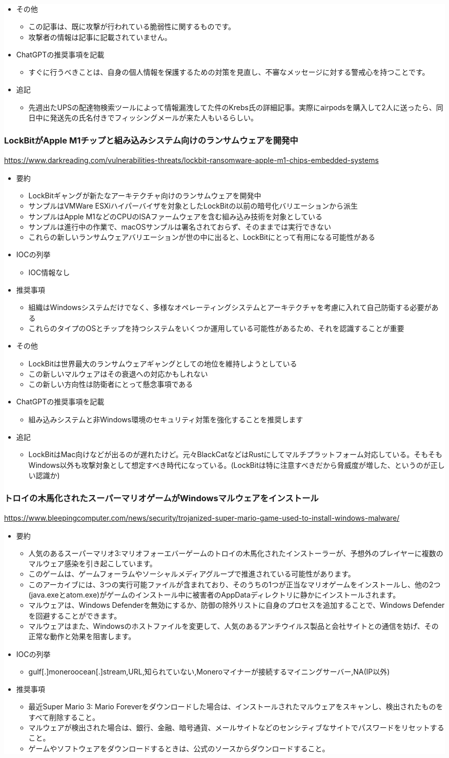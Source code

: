 - その他
    - この記事は、既に攻撃が行われている脆弱性に関するものです。
    - 攻撃者の情報は記事に記載されていません。

- ChatGPTの推奨事項を記載
    - すぐに行うべきことは、自身の個人情報を保護するための対策を見直し、不審なメッセージに対する警戒心を持つことです。

- 追記
    - 先週出たUPSの配達物検索ツールによって情報漏洩してた件のKrebs氏の詳細記事。実際にairpodsを購入して2人に送ったら、同日中に発送先の氏名付きでフィッシングメールが来た人もいるらしい。

### LockBitがApple M1チップと組み込みシステム向けのランサムウェアを開発中
https://www.darkreading.com/vulnerabilities-threats/lockbit-ransomware-apple-m1-chips-embedded-systems

- 要約
    - LockBitギャングが新たなアーキテクチャ向けのランサムウェアを開発中
    - サンプルはVMWare ESXiハイパーバイザを対象としたLockBitの以前の暗号化バリエーションから派生
    - サンプルはApple M1などのCPUのISAファームウェアを含む組み込み技術を対象としている
    - サンプルは進行中の作業で、macOSサンプルは署名されておらず、そのままでは実行できない
    - これらの新しいランサムウェアバリエーションが世の中に出ると、LockBitにとって有用になる可能性がある
- IOCの列挙
    - IOC情報なし
- 推奨事項
    - 組織はWindowsシステムだけでなく、多様なオペレーティングシステムとアーキテクチャを考慮に入れて自己防衛する必要がある
    - これらのタイプのOSとチップを持つシステムをいくつか運用している可能性があるため、それを認識することが重要
- その他
    - LockBitは世界最大のランサムウェアギャングとしての地位を維持しようとしている
    - この新しいマルウェアはその衰退への対応かもしれない
    - この新しい方向性は防衛者にとって懸念事項である
- ChatGPTの推奨事項を記載
    - 組み込みシステムと非Windows環境のセキュリティ対策を強化することを推奨します

- 追記
    - LockBitはMac向けなどが出るのが遅れたけど。元々BlackCatなどはRustにしてマルチプラットフォーム対応している。そもそもWindows以外も攻撃対象として想定すべき時代になっている。(LockBitは特に注意すべきだから脅威度が増した、というのが正しい認識か)

### トロイの木馬化されたスーパーマリオゲームがWindowsマルウェアをインストール
https://www.bleepingcomputer.com/news/security/trojanized-super-mario-game-used-to-install-windows-malware/

- 要約
    - 人気のあるスーパーマリオ3:マリオフォーエバーゲームのトロイの木馬化されたインストーラーが、予想外のプレイヤーに複数のマルウェア感染を引き起こしています。
    - このゲームは、ゲームフォーラムやソーシャルメディアグループで推進されている可能性があります。
    - このアーカイブには、3つの実行可能ファイルが含まれており、そのうちの1つが正当なマリオゲームをインストールし、他の2つ(java.exeとatom.exe)がゲームのインストール中に被害者のAppDataディレクトリに静かにインストールされます。
    - マルウェアは、Windows Defenderを無効にするか、防御の除外リストに自身のプロセスを追加することで、Windows Defenderを回避することができます。
    - マルウェアはまた、Windowsのホストファイルを変更して、人気のあるアンチウイルス製品と会社サイトとの通信を妨げ、その正常な動作と効果を阻害します。

- IOCの列挙
    - gulf[.]moneroocean[.]stream,URL,知られていない,Moneroマイナーが接続するマイニングサーバー,NA(IP以外)

- 推奨事項
    - 最近Super Mario 3: Mario Foreverをダウンロードした場合は、インストールされたマルウェアをスキャンし、検出されたものをすべて削除すること。
    - マルウェアが検出された場合は、銀行、金融、暗号通貨、メールサイトなどのセンシティブなサイトでパスワードをリセットすること。
    - ゲームやソフトウェアをダウンロードするときは、公式のソースからダウンロードすること。
